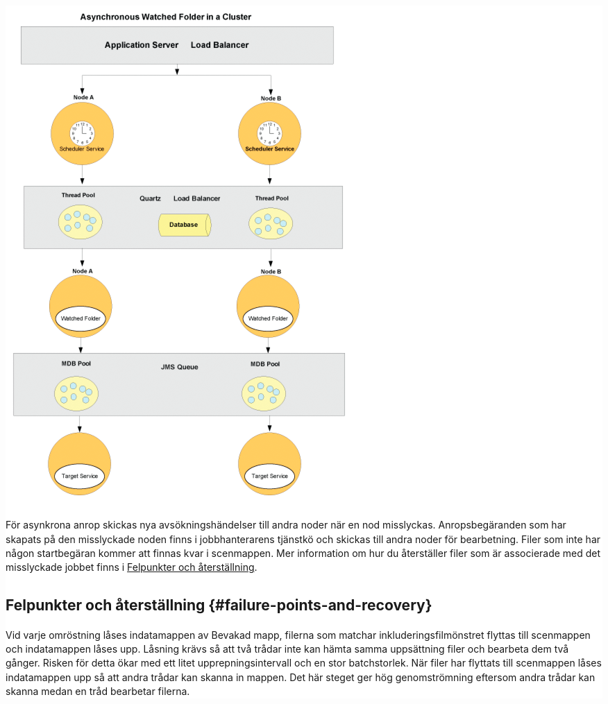 ![en_asynchwatchedfolderCluster](assets/en_asynchwatchedfoldercluster.png)

För asynkrona anrop skickas nya avsökningshändelser till andra noder när en nod misslyckas. Anropsbegäranden som har skapats på den misslyckade noden finns i jobbhanterarens tjänstkö och skickas till andra noder för bearbetning. Filer som inte har någon startbegäran kommer att finnas kvar i scenmappen. Mer information om hur du återställer filer som är associerade med det misslyckade jobbet finns i [Felpunkter och återställning](configuring-watched-folder-endpoints.md#failure-points-and-recovery).

## Felpunkter och återställning {#failure-points-and-recovery}

Vid varje omröstning låses indatamappen av Bevakad mapp, filerna som matchar inkluderingsfilmönstret flyttas till scenmappen och indatamappen låses upp. Låsning krävs så att två trådar inte kan hämta samma uppsättning filer och bearbeta dem två gånger. Risken för detta ökar med ett litet upprepningsintervall och en stor batchstorlek. När filer har flyttats till scenmappen låses indatamappen upp så att andra trådar kan skanna in mappen. Det här steget ger hög genomströmning eftersom andra trådar kan skanna medan en tråd bearbetar filerna.
